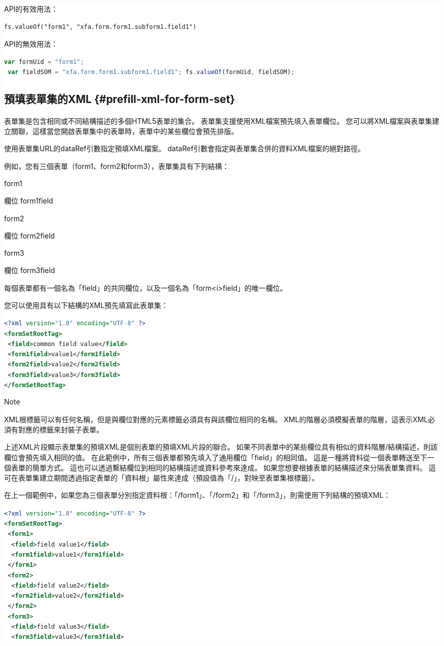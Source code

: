 API的有效用法：

`fs.valueOf("form1", "xfa.form.form1.subform1.field1")`

API的無效用法：

```javascript
var formUid = "form1";
 var fieldSOM = "xfa.form.form1.subform1.field1"; fs.valueOf(formUid, fieldSOM);
```

## 預填表單集的XML {#prefill-xml-for-form-set}

表單集是包含相同或不同結構描述的多個HTML5表單的集合。 表單集支援使用XML檔案預先填入表單欄位。 您可以將XML檔案與表單集建立關聯，這樣當您開啟表單集中的表單時，表單中的某些欄位會預先排版。

使用表單集URL的dataRef引數指定預填XML檔案。 dataRef引數會指定與表單集合併的資料XML檔案的絕對路徑。

例如，您有三個表單（form1、form2和form3），表單集具有下列結構：

form1

欄位
form1field

form2

欄位
form2field

form3

欄位
form3field

每個表單都有一個名為「field」的共同欄位，以及一個名為「form&lt;i>field」的唯一欄位。

您可以使用具有以下結構的XML預先填寫此表單集：

```xml
<?xml version="1.0" encoding="UTF-8" ?>
<formSetRootTag>
 <field>common field value</field>
 <form1field>value1</form1field>
 <form2field>value2</form2field>
 <form3field>value3</form3field>
</formSetRootTag>
```

>[!NOTE]
>
>XML根標籤可以有任何名稱，但是與欄位對應的元素標籤必須具有與該欄位相同的名稱。 XML的階層必須模擬表單的階層，這表示XML必須有對應的標籤來封裝子表單。

上述XML片段顯示表單集的預填XML是個別表單的預填XML片段的聯合。 如果不同表單中的某些欄位具有相似的資料階層/結構描述，則該欄位會預先填入相同的值。 在此範例中，所有三個表單都預先填入了通用欄位「field」的相同值。 這是一種將資料從一個表單轉送至下一個表單的簡單方式。 這也可以透過繫結欄位到相同的結構描述或資料參考來達成。 如果您想要根據表單的結構描述來分隔表單集資料。 這可在表單集建立期間透過指定表單的「資料根」屬性來達成（預設值為「/」，對映至表單集根標籤）。

在上一個範例中，如果您為三個表單分別指定資料根：「/form1」、「/form2」和「/form3」，則需使用下列結構的預填XML：

```xml
<?xml version="1.0" encoding="UTF-8" ?>
<formSetRootTag>
 <form1>
  <field>field value1</field>
  <form1field>value1</form1field>
 </form1>
 <form2>
  <field>field value2</field>
  <form2field>value2</form2field>
 </form2>
 <form3>
  <field>field value3</field>
  <form3field>value3</form3field>
```